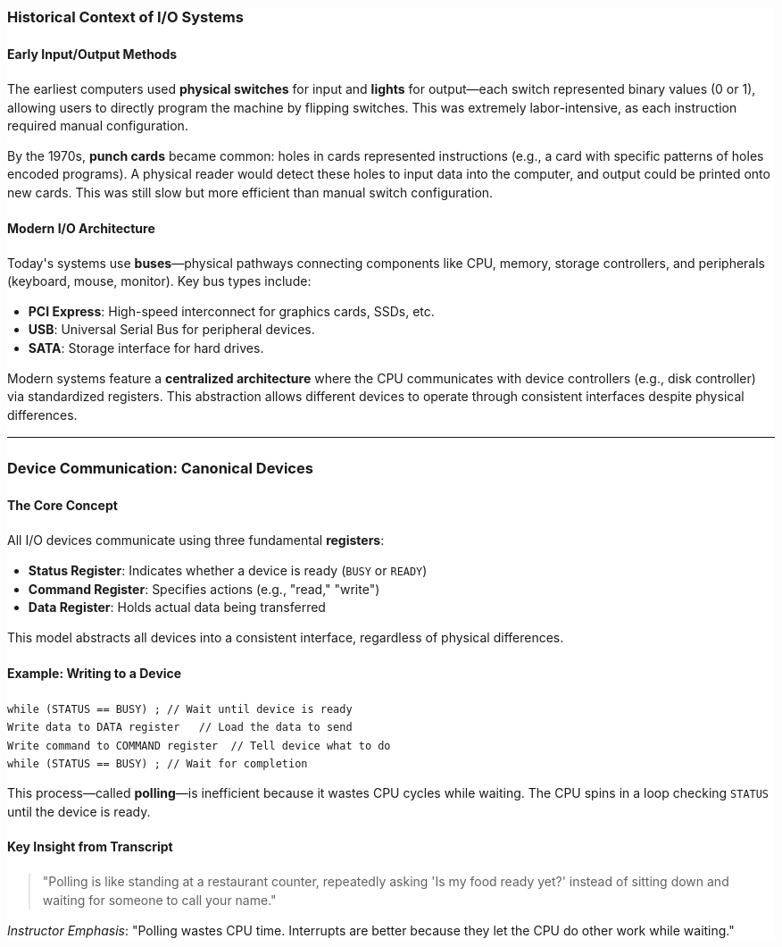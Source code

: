 
### Historical Context of I/O Systems

#### Early Input/Output Methods
The earliest computers used **physical switches** for input and **lights** for output—each switch represented binary values (0 or 1), allowing users to directly program the machine by flipping switches. This was extremely labor-intensive, as each instruction required manual configuration.

By the 1970s, **punch cards** became common: holes in cards represented instructions (e.g., a card with specific patterns of holes encoded programs). A physical reader would detect these holes to input data into the computer, and output could be printed onto new cards. This was still slow but more efficient than manual switch configuration.

#### Modern I/O Architecture
Today's systems use **buses**—physical pathways connecting components like CPU, memory, storage controllers, and peripherals (keyboard, mouse, monitor). Key bus types include:
- **PCI Express**: High-speed interconnect for graphics cards, SSDs, etc.
- **USB**: Universal Serial Bus for peripheral devices.
- **SATA**: Storage interface for hard drives.

Modern systems feature a **centralized architecture** where the CPU communicates with device controllers (e.g., disk controller) via standardized registers. This abstraction allows different devices to operate through consistent interfaces despite physical differences.

---

### Device Communication: Canonical Devices

#### The Core Concept
All I/O devices communicate using three fundamental **registers**:
- **Status Register**: Indicates whether a device is ready (`BUSY` or `READY`)
- **Command Register**: Specifies actions (e.g., "read," "write")
- **Data Register**: Holds actual data being transferred

This model abstracts all devices into a consistent interface, regardless of physical differences.

#### Example: Writing to a Device
```plaintext
while (STATUS == BUSY) ; // Wait until device is ready
Write data to DATA register   // Load the data to send
Write command to COMMAND register  // Tell device what to do
while (STATUS == BUSY) ; // Wait for completion
```

This process—called **polling**—is inefficient because it wastes CPU cycles while waiting. The CPU spins in a loop checking `STATUS` until the device is ready.

#### Key Insight from Transcript
> "Polling is like standing at a restaurant counter, repeatedly asking 'Is my food ready yet?' instead of sitting down and waiting for someone to call your name."

*Instructor Emphasis*: "Polling wastes CPU time. Interrupts are better because they let the CPU do other work while waiting."
